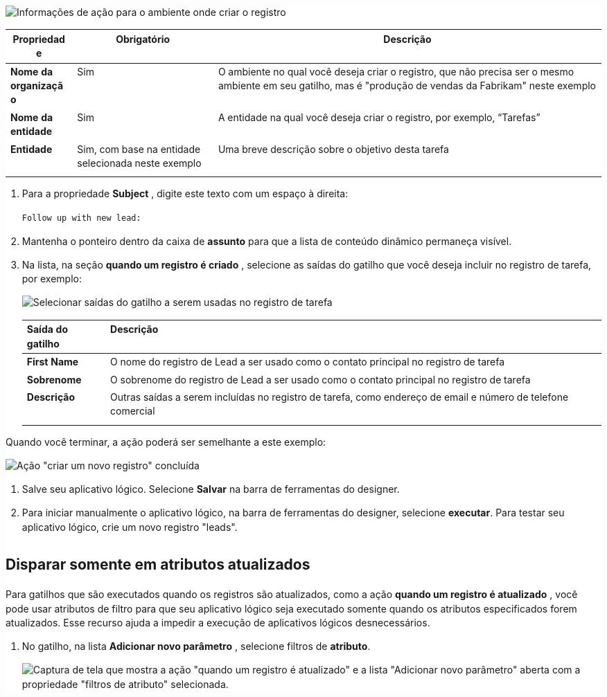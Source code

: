    ![Informações de ação para o ambiente onde criar o registro](./media/connect-common-data-service/create-new-record-action-details.png)

   | Propriedade | Obrigatório | Descrição |
   |----------|----------|-------------|
   | **Nome da organização** | Sim | O ambiente no qual você deseja criar o registro, que não precisa ser o mesmo ambiente em seu gatilho, mas é "produção de vendas da Fabrikam" neste exemplo |
   | **Nome da entidade** | Sim | A entidade na qual você deseja criar o registro, por exemplo, “Tarefas” |
   | **Entidade** | Sim, com base na entidade selecionada neste exemplo | Uma breve descrição sobre o objetivo desta tarefa |
   ||||

   1. Para a propriedade **Subject** , digite este texto com um espaço à direita:

      `Follow up with new lead:`

   1. Mantenha o ponteiro dentro da caixa de **assunto** para que a lista de conteúdo dinâmico permaneça visível.
   
   1. Na lista, na seção **quando um registro é criado** , selecione as saídas do gatilho que você deseja incluir no registro de tarefa, por exemplo:

      ![Selecionar saídas do gatilho a serem usadas no registro de tarefa](./media/connect-common-data-service/create-new-record-action-select-trigger-outputs.png)

      | Saída do gatilho | Descrição |
      |----------------|-------------|
      | **First Name** | O nome do registro de Lead a ser usado como o contato principal no registro de tarefa |
      | **Sobrenome** | O sobrenome do registro de Lead a ser usado como o contato principal no registro de tarefa |
      | **Descrição** | Outras saídas a serem incluídas no registro de tarefa, como endereço de email e número de telefone comercial |
      |||

   Quando você terminar, a ação poderá ser semelhante a este exemplo:

   ![Ação "criar um novo registro" concluída](./media/connect-common-data-service/finished-create-record-action-details.png)

1. Salve seu aplicativo lógico. Selecione **Salvar** na barra de ferramentas do designer.

1. Para iniciar manualmente o aplicativo lógico, na barra de ferramentas do designer, selecione **executar**. Para testar seu aplicativo lógico, crie um novo registro "leads".

## <a name="trigger-only-on-updated-attributes"></a>Disparar somente em atributos atualizados

Para gatilhos que são executados quando os registros são atualizados, como a ação **quando um registro é atualizado** , você pode usar atributos de filtro para que seu aplicativo lógico seja executado somente quando os atributos especificados forem atualizados. Esse recurso ajuda a impedir a execução de aplicativos lógicos desnecessários.

1. No gatilho, na lista **Adicionar novo parâmetro** , selecione filtros de **atributo**.

   ![Captura de tela que mostra a ação "quando um registro é atualizado" e a lista "Adicionar novo parâmetro" aberta com a propriedade "filtros de atributo" selecionada.](./media/connect-common-data-service/when-record-updated-trigger-add-attribute-filters.png)
